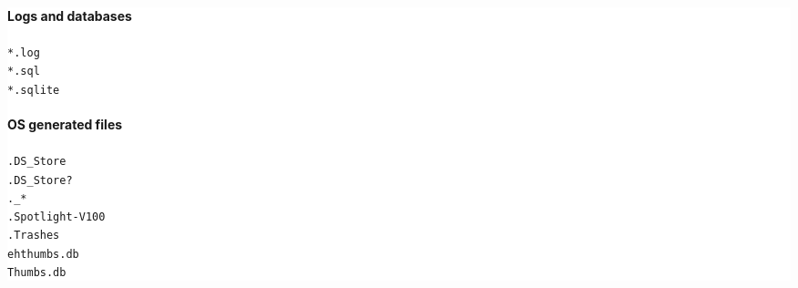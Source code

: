 #### Logs and databases #

```
*.log
*.sql
*.sqlite
```

#### OS generated files #

```
.DS_Store
.DS_Store?
._*
.Spotlight-V100
.Trashes
ehthumbs.db
Thumbs.db
```